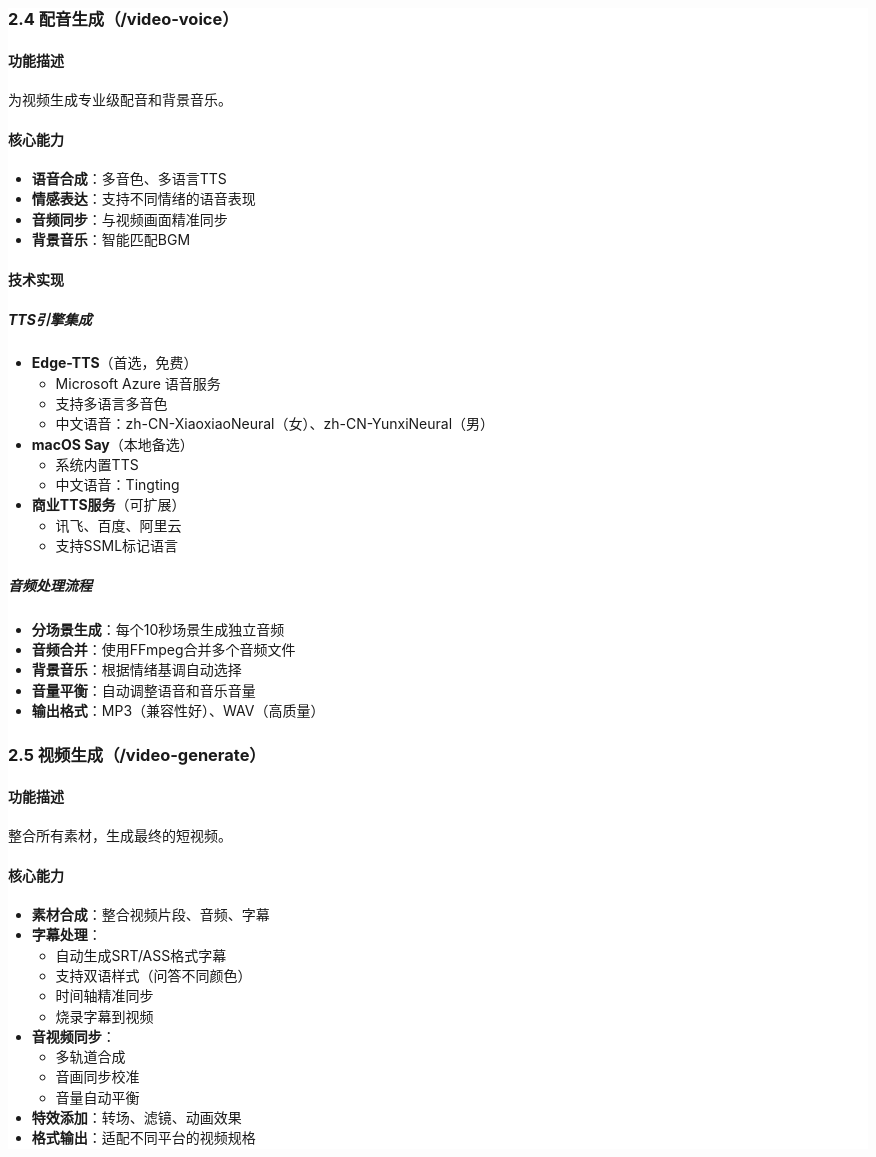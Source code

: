 ### 2.4 配音生成（/video-voice）

#### 功能描述
为视频生成专业级配音和背景音乐。

#### 核心能力
- **语音合成**：多音色、多语言TTS
- **情感表达**：支持不同情绪的语音表现
- **音频同步**：与视频画面精准同步
- **背景音乐**：智能匹配BGM

#### 技术实现

##### TTS引擎集成
- **Edge-TTS**（首选，免费）
  - Microsoft Azure 语音服务
  - 支持多语言多音色
  - 中文语音：zh-CN-XiaoxiaoNeural（女）、zh-CN-YunxiNeural（男）
- **macOS Say**（本地备选）
  - 系统内置TTS
  - 中文语音：Tingting
- **商业TTS服务**（可扩展）
  - 讯飞、百度、阿里云
  - 支持SSML标记语言

##### 音频处理流程
- **分场景生成**：每个10秒场景生成独立音频
- **音频合并**：使用FFmpeg合并多个音频文件
- **背景音乐**：根据情绪基调自动选择
- **音量平衡**：自动调整语音和音乐音量
- **输出格式**：MP3（兼容性好）、WAV（高质量）

### 2.5 视频生成（/video-generate）

#### 功能描述
整合所有素材，生成最终的短视频。

#### 核心能力
- **素材合成**：整合视频片段、音频、字幕
- **字幕处理**：
  - 自动生成SRT/ASS格式字幕
  - 支持双语样式（问答不同颜色）
  - 时间轴精准同步
  - 烧录字幕到视频
- **音视频同步**：
  - 多轨道合成
  - 音画同步校准
  - 音量自动平衡
- **特效添加**：转场、滤镜、动画效果
- **格式输出**：适配不同平台的视频规格
